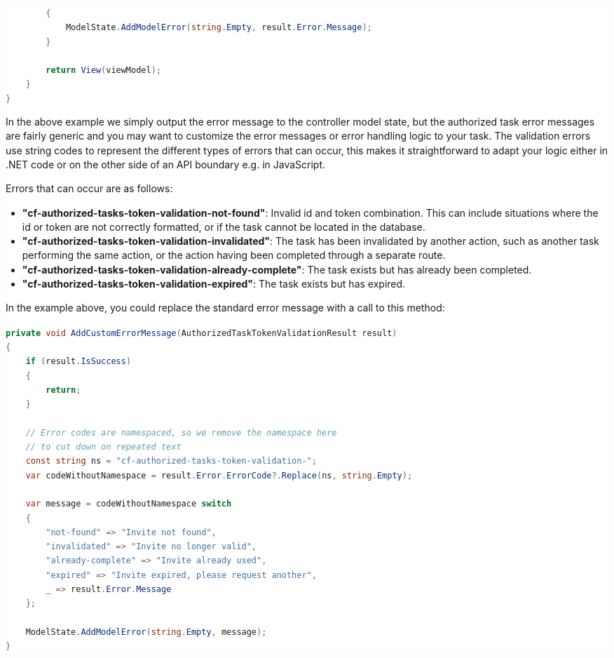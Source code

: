 ```csharp
        {
            ModelState.AddModelError(string.Empty, result.Error.Message);
        }

        return View(viewModel);
    }
}
```

In the above example we simply output the error message to the controller model state, but the authorized task error messages are fairly generic and you may want to customize the error messages or error handling logic to your task. The validation errors use string codes to represent the different types of errors that can occur, this makes it straightforward to adapt your logic either in .NET code or on the other side of an API boundary e.g. in JavaScript.

Errors that can occur are as follows:

- **"cf-authorized-tasks-token-validation-not-found"**: Invalid id and token combination. This can include situations where the id or token are not correctly formatted, or if the task cannot be located in the database.
- **"cf-authorized-tasks-token-validation-invalidated"**: The task has been invalidated by another action, such as another task performing the same action, or the action having been completed through a separate route.
- **"cf-authorized-tasks-token-validation-already-complete"**: The task exists but has already been completed.
- **"cf-authorized-tasks-token-validation-expired"**: The task exists but has expired.

In the example above, you could replace the standard error message with a call to this method:

```csharp
private void AddCustomErrorMessage(AuthorizedTaskTokenValidationResult result)
{
    if (result.IsSuccess)
    {
        return;
    }

    // Error codes are namespaced, so we remove the namespace here 
    // to cut down on repeated text
    const string ns = "cf-authorized-tasks-token-validation-";
    var codeWithoutNamespace = result.Error.ErrorCode?.Replace(ns, string.Empty);

    var message = codeWithoutNamespace switch
    {
        "not-found" => "Invite not found",
        "invalidated" => "Invite no longer valid",
        "already-complete" => "Invite already used",
        "expired" => "Invite expired, please request another",
        _ => result.Error.Message
    };

    ModelState.AddModelError(string.Empty, message);
}
```
